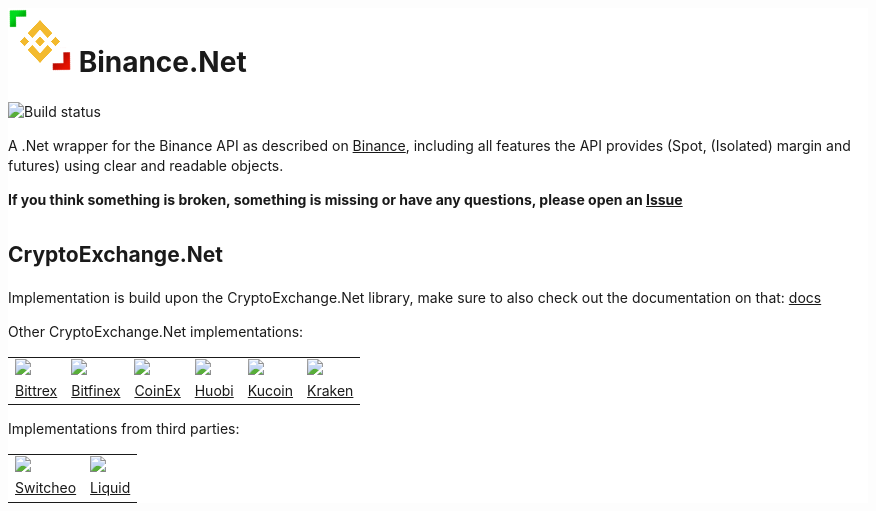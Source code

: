 # ![Icon](https://github.com/JKorf/Binance.Net/blob/master/Binance.Net/Icon/icon.png?raw=true) Binance.Net 

![Build status](https://travis-ci.org/JKorf/Binance.Net.svg?branch=master)

A .Net wrapper for the Binance API as described on [Binance](https://binance-docs.github.io/apidocs/spot/en/#change-log), including all features the API provides (Spot, (Isolated) margin and futures) using clear and readable objects.

**If you think something is broken, something is missing or have any questions, please open an [Issue](https://github.com/JKorf/Binance.Net/issues)**

## CryptoExchange.Net
Implementation is build upon the CryptoExchange.Net library, make sure to also check out the documentation on that: [docs](https://github.com/JKorf/CryptoExchange.Net)

Other CryptoExchange.Net implementations:
<table>
<tr>
<td><a href="https://github.com/JKorf/Bittrex.Net"><img src="https://github.com/JKorf/Bittrex.Net/blob/master/Bittrex.Net/Icon/icon.png?raw=true"></a>
<br />
<a href="https://github.com/JKorf/Bittrex.Net">Bittrex</a>
</td>
<td><a href="https://github.com/JKorf/Bitfinex.Net"><img src="https://github.com/JKorf/Bitfinex.Net/blob/master/Bitfinex.Net/Icon/icon.png?raw=true"></a>
<br />
<a href="https://github.com/JKorf/Bitfinex.Net">Bitfinex</a>
</td>
<td><a href="https://github.com/JKorf/CoinEx.Net"><img src="https://github.com/JKorf/CoinEx.Net/blob/master/CoinEx.Net/Icon/icon.png?raw=true"></a>
<br />
<a href="https://github.com/JKorf/CoinEx.Net">CoinEx</a>
</td>
<td><a href="https://github.com/JKorf/Huobi.Net"><img src="https://github.com/JKorf/Huobi.Net/blob/master/Huobi.Net/Icon/icon.png?raw=true"></a>
<br />
<a href="https://github.com/JKorf/Huobi.Net">Huobi</a>
</td>
<td><a href="https://github.com/JKorf/Kucoin.Net"><img src="https://github.com/JKorf/Kucoin.Net/blob/master/Kucoin.Net/Icon/icon.png?raw=true"></a>
<br />
<a href="https://github.com/JKorf/Kucoin.Net">Kucoin</a>
</td>
<td><a href="https://github.com/JKorf/Kraken.Net"><img src="https://github.com/JKorf/Kraken.Net/blob/master/Kraken.Net/Icon/icon.png?raw=true"></a>
<br />
<a href="https://github.com/JKorf/Kraken.Net">Kraken</a>
</td>
</tr>
</table>
Implementations from third parties:
<table>
<tr>
<td><a href="https://github.com/Zaliro/Switcheo.Net"><img src="https://github.com/Zaliro/Switcheo.Net/blob/master/Resources/switcheo-coin.png?raw=true"></a>
<br />
<a href="https://github.com/Zaliro/Switcheo.Net">Switcheo</a>
</td>
<td><a href="https://github.com/ridicoulous/LiquidQuoine.Net"><img src="https://github.com/ridicoulous/LiquidQuoine.Net/blob/master/Resources/icon.png?raw=true"></a>
<br />
<a href="https://github.com/ridicoulous/LiquidQuoine.Net">Liquid</a>
</td>